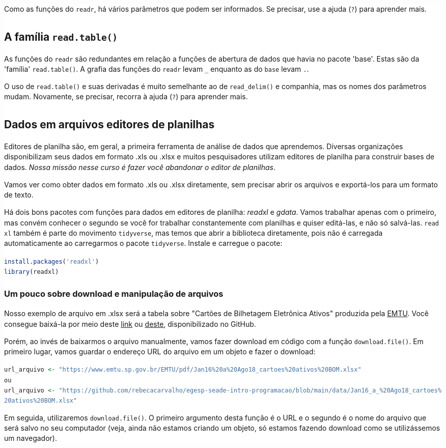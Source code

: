 Como as funções do `readr`, há vários parâmetros que podem ser informados. Se precisar, use a ajuda (`?`) para aprender mais.

## A família `read.table()`

As funções do `readr` são redundantes em relação a funções de abertura de dados que havia no pacote 'base'. Estas são da 'família' `read.table()`. A grafia das funções do `readr` levam `_` enquanto as do  `base` levam `.`.

O uso de `read.table()` e suas derivadas é muito semelhante ao de `read_delim()` e companhia, mas os nomes dos parâmetros mudam. Novamente, se precisar, recorra à ajuda (`?`) para aprender mais.

## Dados em arquivos editores de planilhas

Editores de planilha são, em geral, a primeira ferramenta de análise de dados que aprendemos. Diversas organizações disponibilizam seus dados em formato .xls ou .xlsx e muitos pesquisadores utilizam editores de planilha para construir bases de dados. _Nossa missão nesse curso é fazer você abandonar o editor de planilhas_.

Vamos ver como obter dados em formato .xls ou .xlsx diretamente, sem precisar abrir os arquivos e exportá-los para um formato de texto.

Há dois bons pacotes com funções para dados em editores de planilha: *readxl* e *gdata*. Vamos trabalhar apenas com o primeiro, mas convém conhecer o segundo se você for trabalhar constantemente com planilhas e quiser editá-las, e não só salvá-las. `readxl` também é parte do movimento `tidyverse`, mas temos que abrir a biblioteca diretamente, pois não é carregada automaticamente ao carregarmos o pacote `tidyverse`. Instale e carregue o pacote:

``` r
install.packages('readxl')
library(readxl)
```

### Um pouco sobre download e manipulação de arquivos

Nosso exemplo de arquivo em .xlsx será a tabela sobre "Cartões de Bilhetagem Eletrônica Ativos" produzida pela [EMTU](https://www.emtu.sp.gov.br/emtu/dados-abertos/dados-abertos-principal/bilhetagem-eletronica/arquivos-de-bilhetagem-eletronica.fss). Você consegue baixá-la por meio deste [link](https://www.emtu.sp.gov.br/EMTU/pdf/Jan16%20a%20Ago18_cartoes%20ativos%20BOM.xlsx) ou [deste](https://github.com/rebecacarvalho/egesp-seade-intro-programacao/blob/main/data/Jan16_a_%20Ago18_cartoes%20ativos%20BOM.xlsx), disponibilizado no GitHub.

Porém, ao invés de baixarmos o arquivo manualmente, vamos fazer download em código com a função `download.file()`. Em primeiro lugar, vamos guardar o endereço URL do arquivo em um objeto e fazer o download:

``` r
url_arquivo <- "https://www.emtu.sp.gov.br/EMTU/pdf/Jan16%20a%20Ago18_cartoes%20ativos%20BOM.xlsx"
ou
url_arquivo <- "https://github.com/rebecacarvalho/egesp-seade-intro-programacao/blob/main/data/Jan16_a_%20Ago18_cartoes%20ativos%20BOM.xlsx"
```

Em seguida, utilizaremos `download.file()`. O primeiro argumento desta função é o URL e o segundo é o nome do arquivo que será salvo no seu computador (veja, ainda não estamos criando um objeto, só estamos fazendo download como se utilizássemos um navegador).
